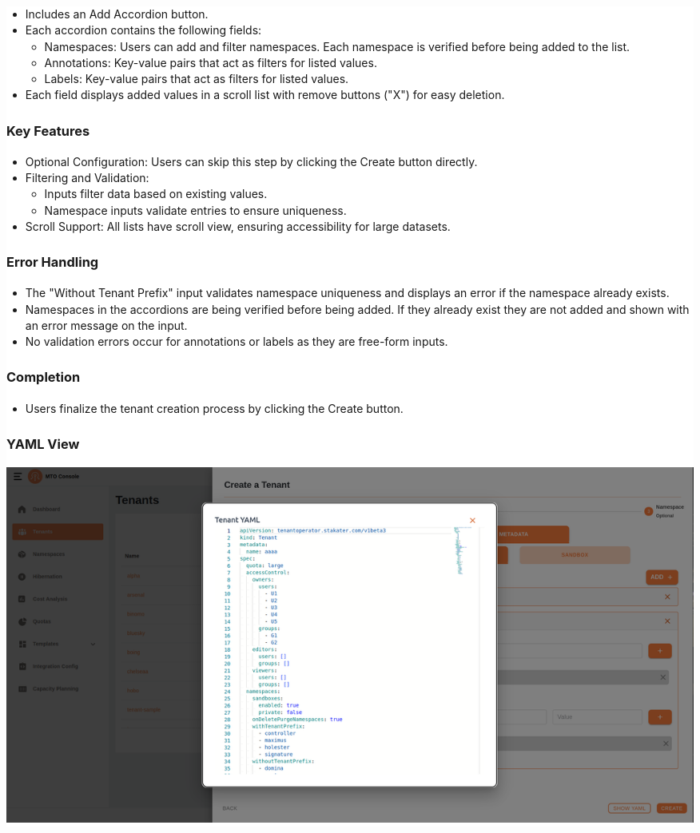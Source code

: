 - Includes an Add Accordion button.
- Each accordion contains the following fields:
    - Namespaces: Users can add and filter namespaces. Each namespace is verified before being added to the list.
    - Annotations: Key-value pairs that act as filters for listed values.
    - Labels: Key-value pairs that act as filters for listed values.
- Each field displays added values in a scroll list with remove buttons ("X") for easy deletion.

### Key Features

- Optional Configuration: Users can skip this step by clicking the Create button directly.
- Filtering and Validation:
    - Inputs filter data based on existing values.
    - Namespace inputs validate entries to ensure uniqueness.
- Scroll Support: All lists have scroll view, ensuring accessibility for large datasets.

### Error Handling

- The "Without Tenant Prefix" input validates namespace uniqueness and displays an error if the namespace already exists.
- Namespaces in the accordions are being verified before being added. If they already exist they are not added and shown with an error message on the input.
- No validation errors occur for annotations or labels as they are free-form inputs.

### Completion

- Users finalize the tenant creation process by clicking the Create button.

### YAML View

![YAML](../images/YamlView.png)
